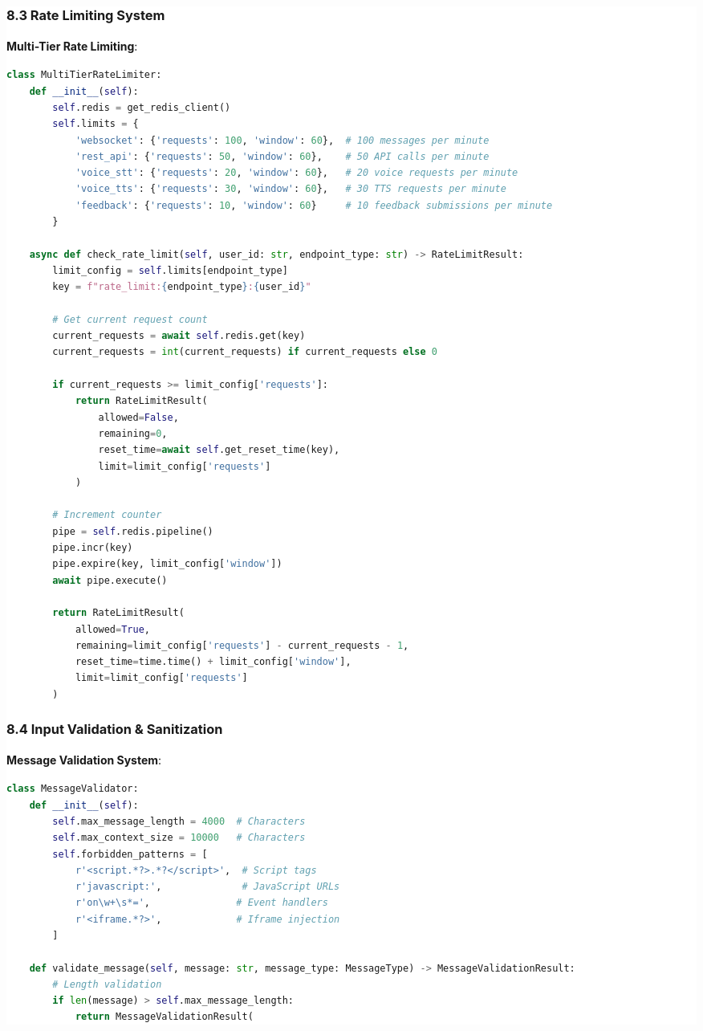 ### 8.3 Rate Limiting System

**Multi-Tier Rate Limiting**:
```python
class MultiTierRateLimiter:
    def __init__(self):
        self.redis = get_redis_client()
        self.limits = {
            'websocket': {'requests': 100, 'window': 60},  # 100 messages per minute
            'rest_api': {'requests': 50, 'window': 60},    # 50 API calls per minute
            'voice_stt': {'requests': 20, 'window': 60},   # 20 voice requests per minute
            'voice_tts': {'requests': 30, 'window': 60},   # 30 TTS requests per minute
            'feedback': {'requests': 10, 'window': 60}     # 10 feedback submissions per minute
        }
    
    async def check_rate_limit(self, user_id: str, endpoint_type: str) -> RateLimitResult:
        limit_config = self.limits[endpoint_type]
        key = f"rate_limit:{endpoint_type}:{user_id}"
        
        # Get current request count
        current_requests = await self.redis.get(key)
        current_requests = int(current_requests) if current_requests else 0
        
        if current_requests >= limit_config['requests']:
            return RateLimitResult(
                allowed=False,
                remaining=0,
                reset_time=await self.get_reset_time(key),
                limit=limit_config['requests']
            )
        
        # Increment counter
        pipe = self.redis.pipeline()
        pipe.incr(key)
        pipe.expire(key, limit_config['window'])
        await pipe.execute()
        
        return RateLimitResult(
            allowed=True,
            remaining=limit_config['requests'] - current_requests - 1,
            reset_time=time.time() + limit_config['window'],
            limit=limit_config['requests']
        )
```

### 8.4 Input Validation & Sanitization

**Message Validation System**:
```python
class MessageValidator:
    def __init__(self):
        self.max_message_length = 4000  # Characters
        self.max_context_size = 10000   # Characters
        self.forbidden_patterns = [
            r'<script.*?>.*?</script>',  # Script tags
            r'javascript:',              # JavaScript URLs
            r'on\w+\s*=',               # Event handlers
            r'<iframe.*?>',             # Iframe injection
        ]
    
    def validate_message(self, message: str, message_type: MessageType) -> MessageValidationResult:
        # Length validation
        if len(message) > self.max_message_length:
            return MessageValidationResult(
```